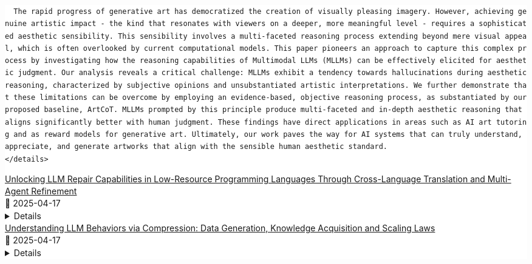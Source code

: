       The rapid progress of generative art has democratized the creation of visually pleasing imagery. However, achieving genuine artistic impact - the kind that resonates with viewers on a deeper, more meaningful level - requires a sophisticated aesthetic sensibility. This sensibility involves a multi-faceted reasoning process extending beyond mere visual appeal, which is often overlooked by current computational models. This paper pioneers an approach to capture this complex process by investigating how the reasoning capabilities of Multimodal LLMs (MLLMs) can be effectively elicited for aesthetic judgment. Our analysis reveals a critical challenge: MLLMs exhibit a tendency towards hallucinations during aesthetic reasoning, characterized by subjective opinions and unsubstantiated artistic interpretations. We further demonstrate that these limitations can be overcome by employing an evidence-based, objective reasoning process, as substantiated by our proposed baseline, ArtCoT. MLLMs prompted by this principle produce multi-faceted and in-depth aesthetic reasoning that aligns significantly better with human judgment. These findings have direct applications in areas such as AI art tutoring and as reward models for generative art. Ultimately, our work paves the way for AI systems that can truly understand, appreciate, and generate artworks that align with the sensible human aesthetic standard.
    </details>
</div>
<div class="paper-card">
    <div class="paper-title"><a href="http://arxiv.org/abs/2503.22512v3">Unlocking LLM Repair Capabilities in Low-Resource Programming Languages Through Cross-Language Translation and Multi-Agent Refinement</a></div>
    <div class="paper-meta">
      📅 2025-04-17
    </div>
    <details class="paper-abstract">
      Recent advances in leveraging LLMs for APR have demonstrated impressive capabilities in fixing software defects. However, current LLM-based approaches predominantly focus on mainstream programming languages like Java and Python, neglecting less prevalent but emerging languages such as Rust due to expensive training resources, limited datasets, and insufficient community support. This narrow focus creates a significant gap in repair capabilities across the programming language spectrum, where the full potential of LLMs for comprehensive multilingual program repair remains largely unexplored. To address this limitation, we introduce a novel cross-language program repair approach LANTERN that leverages LLMs' differential proficiency across languages through a multi-agent iterative repair paradigm. Our technique strategically translates defective code from languages where LLMs exhibit weaker repair capabilities to languages where they demonstrate stronger performance, without requiring additional training. A key innovation of our approach is an LLM-based decision-making system that dynamically selects optimal target languages based on bug characteristics and continuously incorporates feedback from previous repair attempts. We evaluate our method on xCodeEval, a comprehensive multilingual benchmark comprising 5,068 bugs across 11 programming languages. Results demonstrate significant enhancement in repair effectiveness, particularly for underrepresented languages, with Rust showing a 22.09% improvement in Pass@10 metrics. Our research provides the first empirical evidence that cross-language translation significantly expands the repair capabilities of LLMs and effectively bridges the performance gap between programming languages with different levels of popularity, opening new avenues for truly language-agnostic automated program repair.
    </details>
</div>
<div class="paper-card">
    <div class="paper-title"><a href="http://arxiv.org/abs/2504.09597v2">Understanding LLM Behaviors via Compression: Data Generation, Knowledge Acquisition and Scaling Laws</a></div>
    <div class="paper-meta">
      📅 2025-04-17
    </div>
    <details class="paper-abstract">